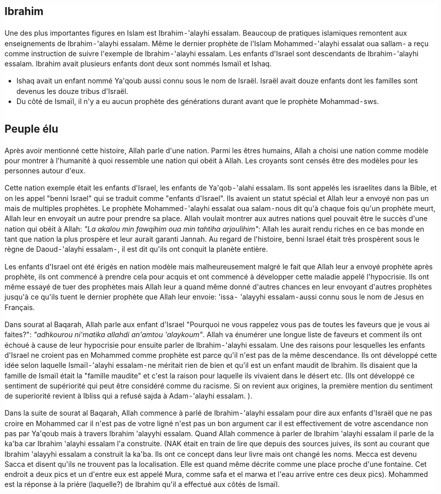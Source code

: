 ## Ibrahim

Une des plus importantes figures en Islam est Ibrahim - 'alayhi essalam. Beaucoup de pratiques islamiques remontent aux enseignements de Ibrahim - 'alayhi essalam. Même le dernier prophète de l'Islam Mohammed - 'alayhi essalat oua sallam - a reçu comme instruction de suivre l'exemple de Ibrahim - 'alayhi essalam. Les enfants d'Israel sont descendants de Ibrahim - 'alayhi essalam. Ibrahim avait plusieurs enfants dont deux sont nommés Ismaïl et Ishaq.
  * Ishaq avait un enfant nommé Ya'qoub aussi connu sous le nom de Israël. Israël avait douze enfants dont les familles sont devenus les douze tribus d'Israël. 
  * Du côté de Ismaïl, il n'y a eu aucun prophète des générations durant avant que le prophète Mohammad - sws.

## Peuple élu

Après avoir mentionné cette histoire, Allah parle d'une nation. Parmi les êtres humains, Allah a choisi une nation comme modèle pour montrer à l'humanité à quoi ressemble une nation qui obéit à Allah. Les croyants sont censés être des modèles pour les personnes autour d'eux.

Cette nation exemple était les enfants d'Israel, les enfants de Ya'qob - 'alahi essalam. Ils sont appelés les israelites dans la Bible, et on les appel "benni Israel" qui se traduit comme "enfants d'Israel". Ils avaient un statut spécial et Allah leur a envoyé non pas un mais de multiples prophètes. Le prophète Mohammed - 'alayhi essalat oua salam - nous dit qu'à chaque fois qu'un prophète meurt, Allah leur en envoyait un autre pour prendre sa place. Allah voulait montrer aux autres nations quel pouvait être le succès d'une nation qui obéit à Allah: *"La akalou min fawqihim oua min tahtiha arjoulihim"*: Allah les aurait rendu riches en ce bas monde en tant que nation la plus prospère et leur aurait garanti Jannah. Au regard de l'histoire, benni Israel était très prospèrent sous le règne de Daoud - 'alayhi essalam - , il est dit qu'ils ont conquit la planète entière. 

Les enfants d'Israel ont été érigés en nation modèle mais malheureusement malgré le fait que Allah leur a envoyé prophète après prophète, ils ont commencé à prendre cela pour acquis et ont commencé à développer cette maladie appelé l'hypocrisie. Ils ont même essayé de tuer des prophètes mais Allah leur a quand même donné d'autres chances en leur envoyant d'autres prophètes jusqu'à ce qu'ils tuent le dernier prophète que Allah leur envoie: 'issa -  'alayyhi essalam - aussi connu sous le nom de Jesus en Français.

Dans sourat al Baqarah, Allah parle aux enfant d'Israel "Pourquoi ne vous rappelez vous pas de toutes les faveurs que je vous ai faites?": *"adhkourou ni'matika allahdi an'amtou 'alaykoum"*. Allah va énumérer une longue liste de faveurs et comment ils ont échoué à cause de leur hypocrisie pour ensuite parler de Ibrahim - 'alayhi essalam. Une des raisons pour lesquelles les enfants d'Israel ne croient pas en Mohammed comme prophète est parce qu'il n'est pas de la même descendance. Ils ont développé cette idée selon laquelle Ismaïl - 'alayhi essalam - ne méritait rien de bien et qu'il est un enfant maudit de Ibrahim. Ils disaient que la famille de Ismaïl était la "famille maudite" et c'est la raison pour laquelle ils vivaient dans le désert etc. (Ils ont développé ce sentiment de supériorité qui peut être considéré comme du racisme. Si on revient aux origines, la première mention du sentiment de superiorité revient à Ibliss qui a refusé sajda à Adam - 'alayhi essalam. ). 

Dans la suite de sourat al Baqarah, Allah commence à parlé de Ibrahim - 'alayhi essalam pour dire aux enfants d'Israël que ne pas croire en Mohammed car il n'est pas de votre ligné n'est pas un bon argument car il est effectivement de votre ascendance non pas par Ya'qoub mais à travers Ibrahim 'alayyhi essalam. Quand Allah commence à parler de Ibrahim 'alayhi essalam il parle de la ka'ba car Ibrahim 'alayhi essalam l'a construite. (NAK était en train de lire que depuis des sources juives, ils sont au courant que Ibrahim 'alayyhi essalam a construit la ka'ba. Ils ont ce concept dans leur livre mais ont changé les noms. Mecca est devenu Sacca et disent qu'ils ne trouvent pas la localisation. Elle est quand même décrite comme une place proche d'une fontaine. Cet endroit a deux pics et un d'entre eux est appelé Mura, comme safa et el marwa et l'eau arrive entre ces deux pics). Mohammed est la réponse à la prière (laquelle?) de Ibrahim qu'il a effectué aux côtés de Ismaïl. 
